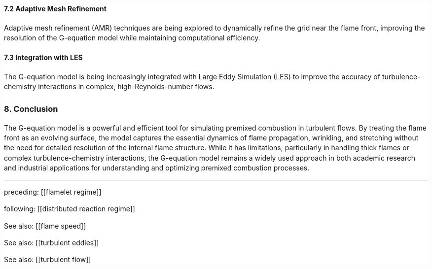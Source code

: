 #### **7.2 Adaptive Mesh Refinement**
Adaptive mesh refinement (AMR) techniques are being explored to dynamically refine the grid near the flame front, improving the resolution of the G-equation model while maintaining computational efficiency.

#### **7.3 Integration with LES**
The G-equation model is being increasingly integrated with Large Eddy Simulation (LES) to improve the accuracy of turbulence-chemistry interactions in complex, high-Reynolds-number flows.

### 8. **Conclusion**

The G-equation model is a powerful and efficient tool for simulating premixed combustion in turbulent flows. By treating the flame front as an evolving surface, the model captures the essential dynamics of flame propagation, wrinkling, and stretching without the need for detailed resolution of the internal flame structure. While it has limitations, particularly in handling thick flames or complex turbulence-chemistry interactions, the G-equation model remains a widely used approach in both academic research and industrial applications for understanding and optimizing premixed combustion processes.


---

preceding: [[flamelet regime]]  


following: [[distributed reaction regime]]

See also: [[flame speed]]


See also: [[turbulent eddies]]


See also: [[turbulent flow]]